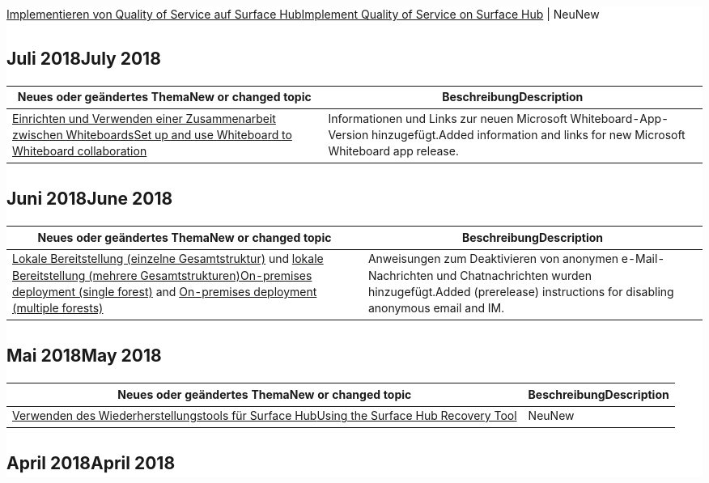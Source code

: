 [<span data-ttu-id="83a47-117">Implementieren von Quality of Service auf Surface Hub</span><span class="sxs-lookup"><span data-stu-id="83a47-117">Implement Quality of Service on Surface Hub</span></span>](surface-hub-qos.md) | <span data-ttu-id="83a47-118">Neu</span><span class="sxs-lookup"><span data-stu-id="83a47-118">New</span></span>

## <span data-ttu-id="83a47-119">Juli 2018</span><span class="sxs-lookup"><span data-stu-id="83a47-119">July 2018</span></span>

<span data-ttu-id="83a47-120">Neues oder geändertes Thema</span><span class="sxs-lookup"><span data-stu-id="83a47-120">New or changed topic</span></span> | <span data-ttu-id="83a47-121">Beschreibung</span><span class="sxs-lookup"><span data-stu-id="83a47-121">Description</span></span>
--- | ---
[<span data-ttu-id="83a47-122">Einrichten und Verwenden einer Zusammenarbeit zwischen Whiteboards</span><span class="sxs-lookup"><span data-stu-id="83a47-122">Set up and use Whiteboard to Whiteboard collaboration</span></span>](whiteboard-collaboration.md) | <span data-ttu-id="83a47-123">Informationen und Links zur neuen Microsoft Whiteboard-App-Version hinzugefügt.</span><span class="sxs-lookup"><span data-stu-id="83a47-123">Added information and links for new Microsoft Whiteboard app release.</span></span>

## <span data-ttu-id="83a47-124">Juni 2018</span><span class="sxs-lookup"><span data-stu-id="83a47-124">June 2018</span></span>

<span data-ttu-id="83a47-125">Neues oder geändertes Thema</span><span class="sxs-lookup"><span data-stu-id="83a47-125">New or changed topic</span></span> | <span data-ttu-id="83a47-126">Beschreibung</span><span class="sxs-lookup"><span data-stu-id="83a47-126">Description</span></span>
--- | ---
<span data-ttu-id="83a47-127">[Lokale Bereitstellung (einzelne Gesamtstruktur)](on-premises-deployment-surface-hub-device-accounts.md) und [lokale Bereitstellung (mehrere Gesamtstrukturen)](on-premises-deployment-surface-hub-multi-forest.md)</span><span class="sxs-lookup"><span data-stu-id="83a47-127">[On-premises deployment (single forest)](on-premises-deployment-surface-hub-device-accounts.md) and [On-premises deployment (multiple forests)](on-premises-deployment-surface-hub-multi-forest.md)</span></span> | <span data-ttu-id="83a47-128">Anweisungen zum Deaktivieren von anonymen e-Mail-Nachrichten und Chatnachrichten wurden hinzugefügt.</span><span class="sxs-lookup"><span data-stu-id="83a47-128">Added (prerelease) instructions for disabling anonymous email and IM.</span></span>

## <span data-ttu-id="83a47-129">Mai 2018</span><span class="sxs-lookup"><span data-stu-id="83a47-129">May 2018</span></span>

<span data-ttu-id="83a47-130">Neues oder geändertes Thema</span><span class="sxs-lookup"><span data-stu-id="83a47-130">New or changed topic</span></span> | <span data-ttu-id="83a47-131">Beschreibung</span><span class="sxs-lookup"><span data-stu-id="83a47-131">Description</span></span>
--- | ---
[<span data-ttu-id="83a47-132">Verwenden des Wiederherstellungstools für Surface Hub</span><span class="sxs-lookup"><span data-stu-id="83a47-132">Using the Surface Hub Recovery Tool</span></span>](surface-hub-recovery-tool.md) | <span data-ttu-id="83a47-133">Neu</span><span class="sxs-lookup"><span data-stu-id="83a47-133">New</span></span>

## <span data-ttu-id="83a47-134">April 2018</span><span class="sxs-lookup"><span data-stu-id="83a47-134">April 2018</span></span>
